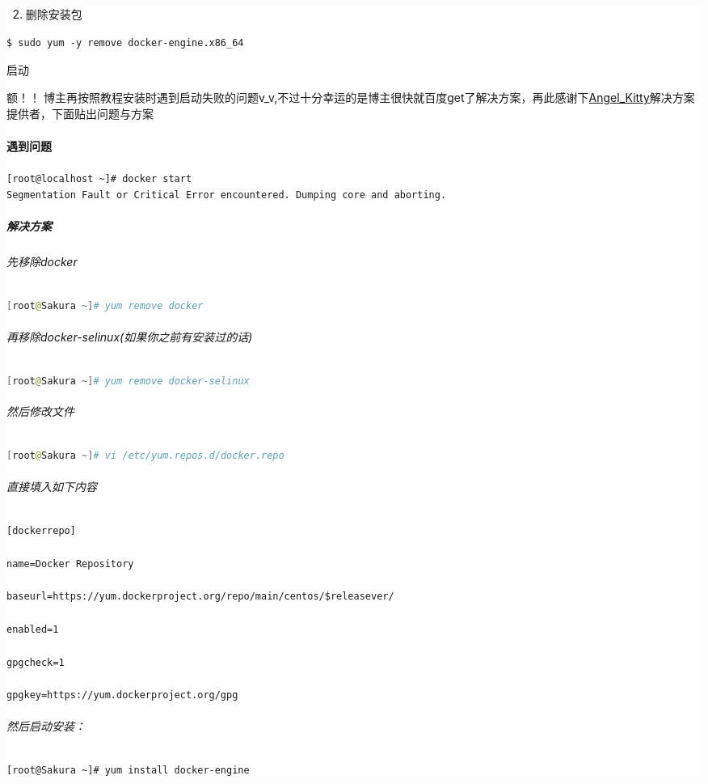 2. 删除安装包

```shell
$ sudo yum -y remove docker-engine.x86_64
```



启动

额！！ 博主再按照教程安装时遇到启动失败的问题v_v,不过十分幸运的是博主很快就百度get了解决方案，再此感谢下[Angel_Kitty](https://www.cnblogs.com/ECJTUACM-873284962/)解决方案提供者，下面贴出问题与方案

#### 遇到问题

```shell
[root@localhost ~]# docker start
Segmentation Fault or Critical Error encountered. Dumping core and aborting.
```



#####  解决方案

###### 先移除docker

```powershell
[root@Sakura ~]# yum remove docker
```

###### 再移除docker-selinux(如果你之前有安装过的话)

```powershell
[root@Sakura ~]# yum remove docker-selinux
```

###### 然后修改文件

```powershell
[root@Sakura ~]# vi /etc/yum.repos.d/docker.repo
```

###### 直接填入如下内容

```shell
[dockerrepo]

name=Docker Repository

baseurl=https://yum.dockerproject.org/repo/main/centos/$releasever/

enabled=1

gpgcheck=1

gpgkey=https://yum.dockerproject.org/gpg
```

###### 然后启动安装：

```shell
[root@Sakura ~]# yum install docker-engine
```
